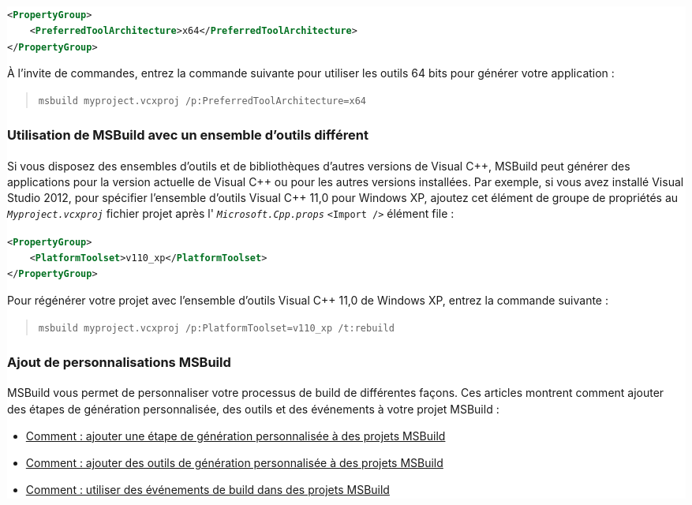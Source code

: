 ```xml
<PropertyGroup>
    <PreferredToolArchitecture>x64</PreferredToolArchitecture>
</PropertyGroup>
```

À l’invite de commandes, entrez la commande suivante pour utiliser les outils 64 bits pour générer votre application :

> `msbuild myproject.vcxproj /p:PreferredToolArchitecture=x64`

### <a name="using-msbuild-with-a-different-toolset"></a>Utilisation de MSBuild avec un ensemble d’outils différent

Si vous disposez des ensembles d’outils et de bibliothèques d’autres versions de Visual C++, MSBuild peut générer des applications pour la version actuelle de Visual C++ ou pour les autres versions installées. Par exemple, si vous avez installé Visual Studio 2012, pour spécifier l’ensemble d’outils Visual C++ 11,0 pour Windows XP, ajoutez cet élément de groupe de propriétés au *`Myproject.vcxproj`* fichier projet après l' *`Microsoft.Cpp.props`* `<Import />` élément file :

```xml
<PropertyGroup>
    <PlatformToolset>v110_xp</PlatformToolset>
</PropertyGroup>
```

Pour régénérer votre projet avec l’ensemble d’outils Visual C++ 11,0 de Windows XP, entrez la commande suivante :

> `msbuild myproject.vcxproj /p:PlatformToolset=v110_xp /t:rebuild`

### <a name="adding-msbuild-customizations"></a>Ajout de personnalisations MSBuild

MSBuild vous permet de personnaliser votre processus de build de différentes façons. Ces articles montrent comment ajouter des étapes de génération personnalisée, des outils et des événements à votre projet MSBuild :

- [Comment : ajouter une étape de génération personnalisée à des projets MSBuild](how-to-add-a-custom-build-step-to-msbuild-projects.md)

- [Comment : ajouter des outils de génération personnalisée à des projets MSBuild](how-to-add-custom-build-tools-to-msbuild-projects.md)

- [Comment : utiliser des événements de build dans des projets MSBuild](how-to-use-build-events-in-msbuild-projects.md)
